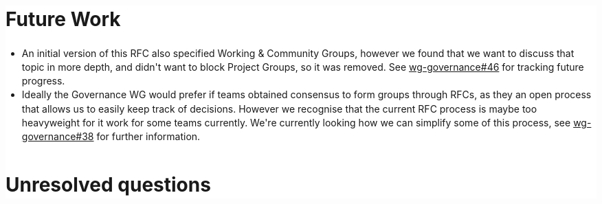 # Future Work

- An initial version of this RFC also specified Working & Community Groups,
  however we found that we want to discuss that topic in more depth, and
  didn't want to block Project Groups, so it was removed. See [wg-governance#46]
  for tracking future progress.
- Ideally the Governance WG would prefer if teams obtained consensus to form
  groups through RFCs, as they an open process that allows us to easily keep
  track of decisions. However we recognise that the current RFC process is maybe
  too heavyweight for it work for some teams currently. We're currently looking
  how we can simplify some of this process, see [wg-governance#38] for
  further information.

[wg-governance#38]: https://github.com/rust-lang/wg-governance/issues/38
[wg-governance#46]: https://github.com/rust-lang/wg-governance/issues/46

# Unresolved questions

[unresolved-questions]: #unresolved-questions


[rust-lang#54445]: https://github.com/rust-lang/rust/issues/54445
[`rust-lang/team`]: https://github.com/rust-lang/team
[internals]: https://internals.rust-lang.org
[ffi unwind]: https://github.com/rust-lang/project-ffi-unwind
[inline asm]: https://github.com/rust-lang/project-inline-asm
[safe transmute]: https://github.com/rust-lang/project-safe-transmute
[triage]: https://github.com/rust-lang/team/blob/master/teams/wg-triage.toml
[rustup]: https://github.com/rust-lang/team/blob/master/teams/wg-rustup.toml
[rust-lang.org]: https://rust-lang.org
[zulip]: https://rust-lang.zulipchat.com
[discord]: https://discord.gg/rust-lang
[code of conduct]: https://www.rust-lang.org/policies/code-of-conduct
[`rust-lang/team`]: https://github.com/rust-lang/team
[project group template]: https://github.com/rust-lang/project-group-template
[inside-rust]: https://blog.rust-lang.org/inside-rust